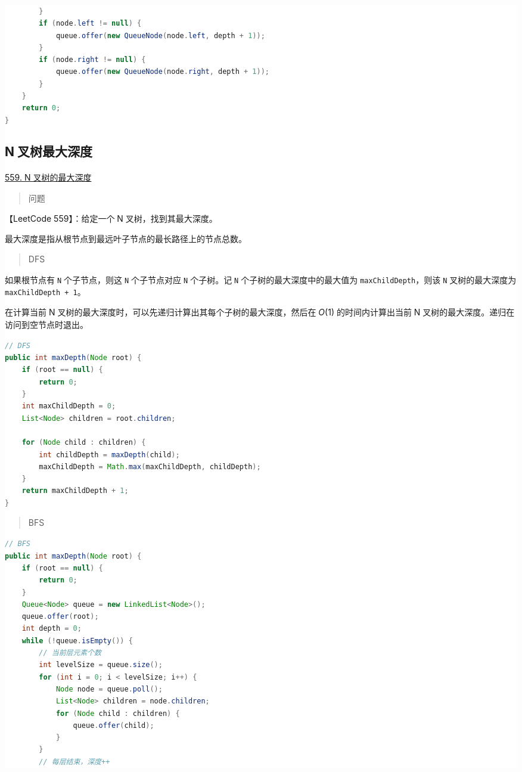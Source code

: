 ```java
        }
        if (node.left != null) {
            queue.offer(new QueueNode(node.left, depth + 1));
        }
        if (node.right != null) {
            queue.offer(new QueueNode(node.right, depth + 1));
        }
    }
    return 0;
}
```
## N 叉树最大深度

 [559. N 叉树的最大深度](https://leetcode.cn/problems/maximum-depth-of-n-ary-tree/) 

> 问题

【LeetCode 559】：给定一个 N 叉树，找到其最大深度。

最大深度是指从根节点到最远叶子节点的最长路径上的节点总数。

> DFS

如果根节点有 `N` 个子节点，则这 `N` 个子节点对应 `N` 个子树。记 `N` 个子树的最大深度中的最大值为 `maxChildDepth`，则该 `N` 叉树的最大深度为 `maxChildDepth + 1`。

在计算当前 N 叉树的最大深度时，可以先递归计算出其每个子树的最大深度，然后在 $O(1)$ 的时间内计算出当前 N 叉树的最大深度。递归在访问到空节点时退出。

```java
// DFS
public int maxDepth(Node root) {
    if (root == null) {
        return 0;
    }
    int maxChildDepth = 0;
    List<Node> children = root.children;

    for (Node child : children) {
        int childDepth = maxDepth(child);
        maxChildDepth = Math.max(maxChildDepth, childDepth);
    }
    return maxChildDepth + 1;
}
```
> BFS

```java
// BFS
public int maxDepth(Node root) {
    if (root == null) {
        return 0;
    }
    Queue<Node> queue = new LinkedList<Node>();
    queue.offer(root);
    int depth = 0;
    while (!queue.isEmpty()) {
        // 当前层元素个数
        int levelSize = queue.size();
        for (int i = 0; i < levelSize; i++) {
            Node node = queue.poll();
            List<Node> children = node.children;
            for (Node child : children) {
                queue.offer(child);
            }
        }
        // 每层结束，深度++
```